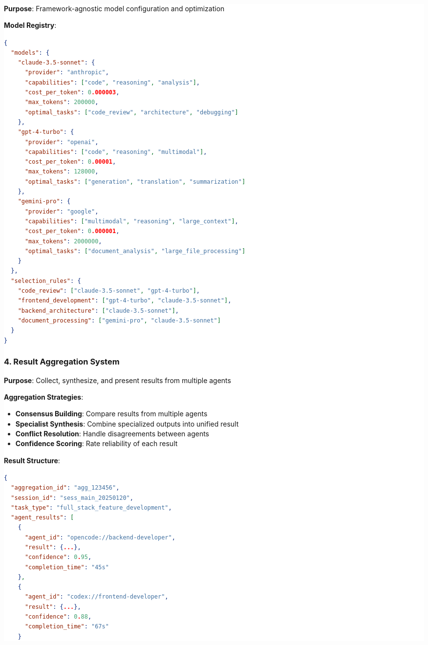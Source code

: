 **Purpose**: Framework-agnostic model configuration and optimization

**Model Registry**:
```json
{
  "models": {
    "claude-3.5-sonnet": {
      "provider": "anthropic",
      "capabilities": ["code", "reasoning", "analysis"],
      "cost_per_token": 0.000003,
      "max_tokens": 200000,
      "optimal_tasks": ["code_review", "architecture", "debugging"]
    },
    "gpt-4-turbo": {
      "provider": "openai",
      "capabilities": ["code", "reasoning", "multimodal"],
      "cost_per_token": 0.00001,
      "max_tokens": 128000,
      "optimal_tasks": ["generation", "translation", "summarization"]
    },
    "gemini-pro": {
      "provider": "google",
      "capabilities": ["multimodal", "reasoning", "large_context"],
      "cost_per_token": 0.000001,
      "max_tokens": 2000000,
      "optimal_tasks": ["document_analysis", "large_file_processing"]
    }
  },
  "selection_rules": {
    "code_review": ["claude-3.5-sonnet", "gpt-4-turbo"],
    "frontend_development": ["gpt-4-turbo", "claude-3.5-sonnet"],
    "backend_architecture": ["claude-3.5-sonnet"],
    "document_processing": ["gemini-pro", "claude-3.5-sonnet"]
  }
}
```

### 4. Result Aggregation System

**Purpose**: Collect, synthesize, and present results from multiple agents

**Aggregation Strategies**:
- **Consensus Building**: Compare results from multiple agents
- **Specialist Synthesis**: Combine specialized outputs into unified result
- **Conflict Resolution**: Handle disagreements between agents
- **Confidence Scoring**: Rate reliability of each result

**Result Structure**:
```json
{
  "aggregation_id": "agg_123456",
  "session_id": "sess_main_20250120",
  "task_type": "full_stack_feature_development",
  "agent_results": [
    {
      "agent_id": "opencode://backend-developer",
      "result": {...},
      "confidence": 0.95,
      "completion_time": "45s"
    },
    {
      "agent_id": "codex://frontend-developer", 
      "result": {...},
      "confidence": 0.88,
      "completion_time": "67s"
    }
```